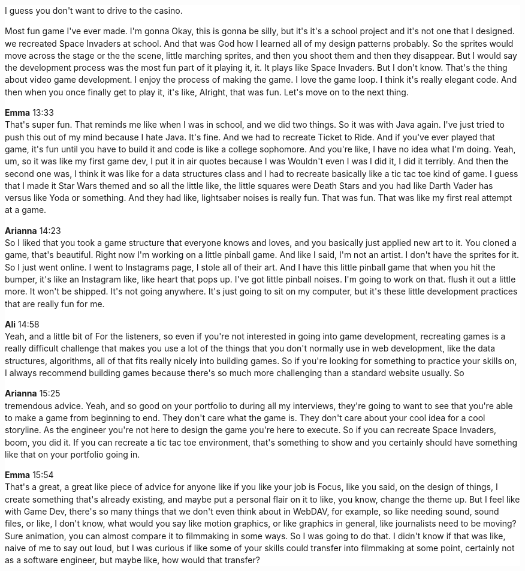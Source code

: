 I guess you don't want to drive to the casino.

Most fun game I've ever made. I'm gonna Okay, this is gonna be silly, but it's it's a school project and it's not one that I designed. we recreated Space Invaders at school. And that was God how I learned all of my design patterns probably. So the sprites would move across the stage or the the scene, little marching sprites, and then you shoot them and then they disappear. But I would say the development process was the most fun part of it playing it, it. It plays like Space Invaders. But I don't know. That's the thing about video game development. I enjoy the process of making the game. I love the game loop. I think it's really elegant code. And then when you once finally get to play it, it's like, Alright, that was fun. Let's move on to the next thing.

**Emma**  13:33  
That's super fun. That reminds me like when I was in school, and we did two things. So it was with Java again. I've just tried to push this out of my mind because I hate Java. It's fine. And we had to recreate Ticket to Ride. And if you've ever played that game, it's fun until you have to build it and code is like a college sophomore. And you're like, I have no idea what I'm doing. Yeah, um, so it was like my first game dev, I put it in air quotes because I was Wouldn't even I was I did it, I did it terribly. And then the second one was, I think it was like for a data structures class and I had to recreate basically like a tic tac toe kind of game. I guess that I made it Star Wars themed and so all the little like, the little squares were Death Stars and you had like Darth Vader has versus like Yoda or something. And they had like, lightsaber noises is really fun. That was fun. That was like my first real attempt at a game.

**Arianna**  14:23  
So I liked that you took a game structure that everyone knows and loves, and you basically just applied new art to it. You cloned a game, that's beautiful. Right now I'm working on a little pinball game. And like I said, I'm not an artist. I don't have the sprites for it. So I just went online. I went to Instagrams page, I stole all of their art. And I have this little pinball game that when you hit the bumper, it's like an Instagram like, like heart that pops up. I've got little pinball noises. I'm going to work on that. flush it out a little more. It won't be shipped. It's not going anywhere. It's just going to sit on my computer, but it's these little development practices that are really fun for me.

**Ali**  14:58  
Yeah, and a little bit of For the listeners, so even if you're not interested in going into game development, recreating games is a really difficult challenge that makes you use a lot of the things that you don't normally use in web development, like the data structures, algorithms, all of that fits really nicely into building games. So if you're looking for something to practice your skills on, I always recommend building games because there's so much more challenging than a standard website usually. So

**Arianna**  15:25  
tremendous advice. Yeah, and so good on your portfolio to during all my interviews, they're going to want to see that you're able to make a game from beginning to end. They don't care what the game is. They don't care about your cool idea for a cool storyline. As the engineer you're not here to design the game you're here to execute. So if you can recreate Space Invaders, boom, you did it. If you can recreate a tic tac toe environment, that's something to show and you certainly should have something like that on your portfolio going in.

**Emma**  15:54  
That's a great, a great like piece of advice for anyone like if you like your job is Focus, like you said, on the design of things, I create something that's already existing, and maybe put a personal flair on it to like, you know, change the theme up. But I feel like with Game Dev, there's so many things that we don't even think about in WebDAV, for example, so like needing sound, sound files, or like, I don't know, what would you say like motion graphics, or like graphics in general, like journalists need to be moving? Sure animation, you can almost compare it to filmmaking in some ways. So I was going to do that. I didn't know if that was like, naive of me to say out loud, but I was curious if like some of your skills could transfer into filmmaking at some point, certainly not as a software engineer, but maybe like, how would that transfer?
